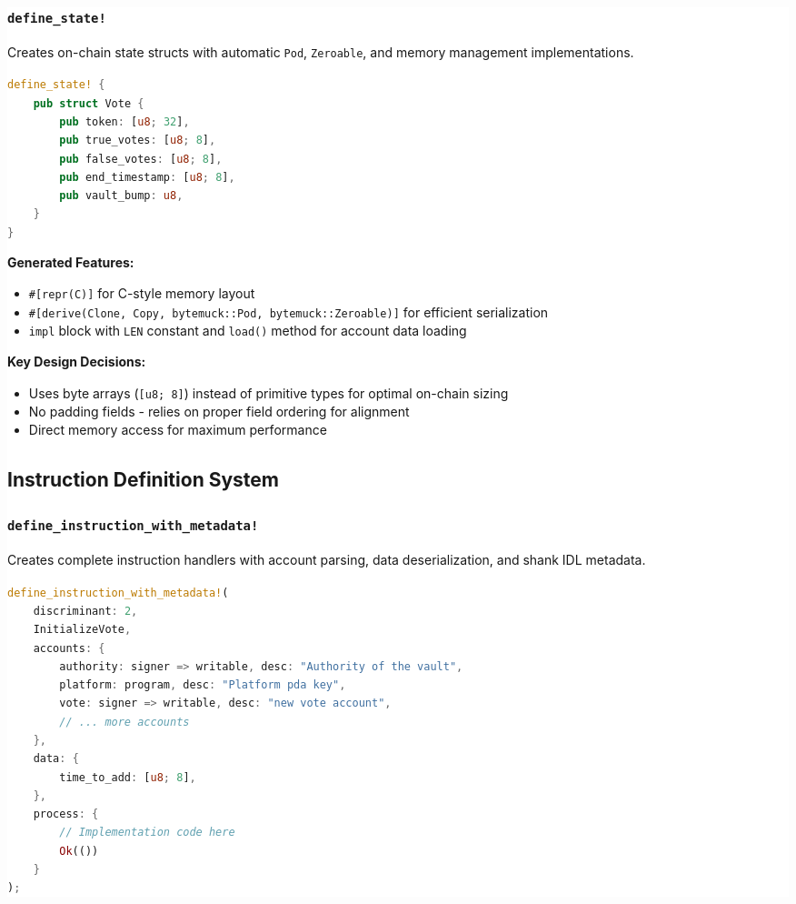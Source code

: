 ### `define_state!`

Creates on-chain state structs with automatic `Pod`, `Zeroable`, and memory management implementations.

```rust
define_state! {
    pub struct Vote {
        pub token: [u8; 32],
        pub true_votes: [u8; 8],
        pub false_votes: [u8; 8],
        pub end_timestamp: [u8; 8],
        pub vault_bump: u8,
    }
}
```

**Generated Features:**

- `#[repr(C)]` for C-style memory layout
- `#[derive(Clone, Copy, bytemuck::Pod, bytemuck::Zeroable)]` for efficient serialization
- `impl` block with `LEN` constant and `load()` method for account data loading

**Key Design Decisions:**

- Uses byte arrays (`[u8; 8]`) instead of primitive types for optimal on-chain sizing
- No padding fields - relies on proper field ordering for alignment
- Direct memory access for maximum performance

## Instruction Definition System

### `define_instruction_with_metadata!`

Creates complete instruction handlers with account parsing, data deserialization, and shank IDL metadata.

```rust
define_instruction_with_metadata!(
    discriminant: 2,
    InitializeVote,
    accounts: {
        authority: signer => writable, desc: "Authority of the vault",
        platform: program, desc: "Platform pda key",
        vote: signer => writable, desc: "new vote account",
        // ... more accounts
    },
    data: {
        time_to_add: [u8; 8],
    },
    process: {
        // Implementation code here
        Ok(())
    }
);
```
